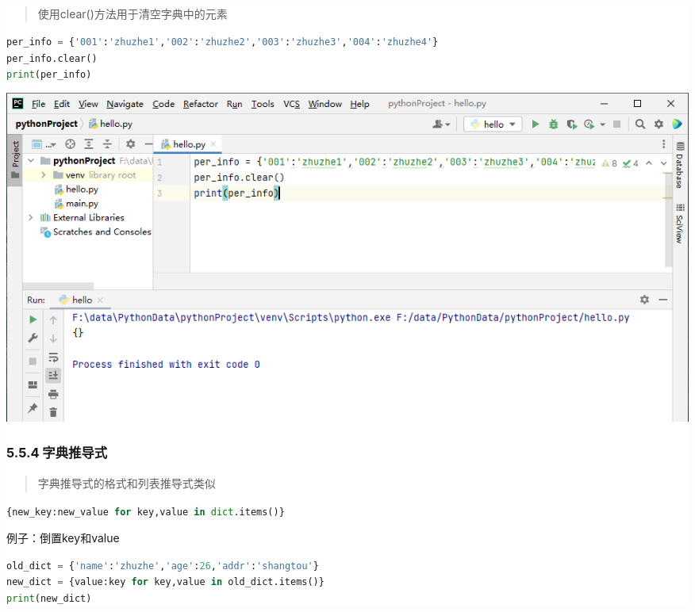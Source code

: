 > 使用clear()方法用于清空字典中的元素

```python
per_info = {'001':'zhuzhe1','002':'zhuzhe2','003':'zhuzhe3','004':'zhuzhe4'}
per_info.clear()
print(per_info)
```

![image-20220115174454905](Python学习.assets/image-20220115174454905.png)





### 5.5.4 字典推导式

> 字典推导式的格式和列表推导式类似

```python
{new_key:new_value for key,value in dict.items()}
```

例子：倒置key和value

```python
old_dict = {'name':'zhuzhe','age':26,'addr':'shangtou'}
new_dict = {value:key for key,value in old_dict.items()}
print(new_dict)
```
